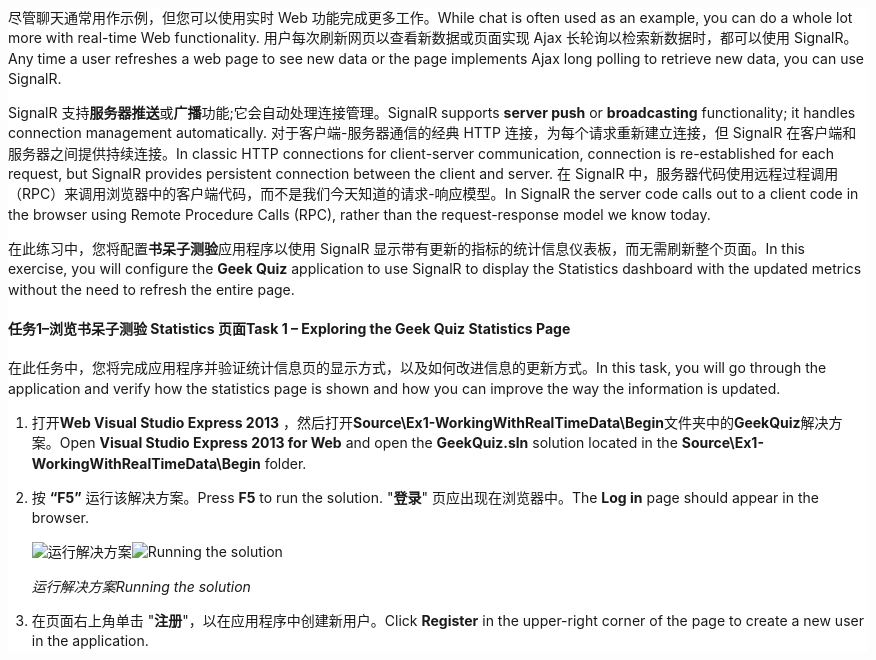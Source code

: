 <span data-ttu-id="b9ea5-153">尽管聊天通常用作示例，但您可以使用实时 Web 功能完成更多工作。</span><span class="sxs-lookup"><span data-stu-id="b9ea5-153">While chat is often used as an example, you can do a whole lot more with real-time Web functionality.</span></span> <span data-ttu-id="b9ea5-154">用户每次刷新网页以查看新数据或页面实现 Ajax 长轮询以检索新数据时，都可以使用 SignalR。</span><span class="sxs-lookup"><span data-stu-id="b9ea5-154">Any time a user refreshes a web page to see new data or the page implements Ajax long polling to retrieve new data, you can use SignalR.</span></span>

<span data-ttu-id="b9ea5-155">SignalR 支持**服务器推送**或**广播**功能;它会自动处理连接管理。</span><span class="sxs-lookup"><span data-stu-id="b9ea5-155">SignalR supports **server push** or **broadcasting** functionality; it handles connection management automatically.</span></span> <span data-ttu-id="b9ea5-156">对于客户端-服务器通信的经典 HTTP 连接，为每个请求重新建立连接，但 SignalR 在客户端和服务器之间提供持续连接。</span><span class="sxs-lookup"><span data-stu-id="b9ea5-156">In classic HTTP connections for client-server communication, connection is re-established for each request, but SignalR provides persistent connection between the client and server.</span></span> <span data-ttu-id="b9ea5-157">在 SignalR 中，服务器代码使用远程过程调用（RPC）来调用浏览器中的客户端代码，而不是我们今天知道的请求-响应模型。</span><span class="sxs-lookup"><span data-stu-id="b9ea5-157">In SignalR the server code calls out to a client code in the browser using Remote Procedure Calls (RPC), rather than the request-response model we know today.</span></span>

<span data-ttu-id="b9ea5-158">在此练习中，您将配置**书呆子测验**应用程序以使用 SignalR 显示带有更新的指标的统计信息仪表板，而无需刷新整个页面。</span><span class="sxs-lookup"><span data-stu-id="b9ea5-158">In this exercise, you will configure the **Geek Quiz** application to use SignalR to display the Statistics dashboard with the updated metrics without the need to refresh the entire page.</span></span>

<a id="Ex1Task1"></a>
#### <a name="task-1--exploring-the-geek-quiz-statistics-page"></a><span data-ttu-id="b9ea5-159">任务1–浏览书呆子测验 Statistics 页面</span><span class="sxs-lookup"><span data-stu-id="b9ea5-159">Task 1 – Exploring the Geek Quiz Statistics Page</span></span>

<span data-ttu-id="b9ea5-160">在此任务中，您将完成应用程序并验证统计信息页的显示方式，以及如何改进信息的更新方式。</span><span class="sxs-lookup"><span data-stu-id="b9ea5-160">In this task, you will go through the application and verify how the statistics page is shown and how you can improve the way the information is updated.</span></span>

1. <span data-ttu-id="b9ea5-161">打开**Web Visual Studio Express 2013** ，然后打开**Source\Ex1-WorkingWithRealTimeData\Begin**文件夹中的**GeekQuiz**解决方案。</span><span class="sxs-lookup"><span data-stu-id="b9ea5-161">Open **Visual Studio Express 2013 for Web** and open the **GeekQuiz.sln** solution located in the **Source\Ex1-WorkingWithRealTimeData\Begin** folder.</span></span>
2. <span data-ttu-id="b9ea5-162">按 **“F5”** 运行该解决方案。</span><span class="sxs-lookup"><span data-stu-id="b9ea5-162">Press **F5** to run the solution.</span></span> <span data-ttu-id="b9ea5-163">"**登录**" 页应出现在浏览器中。</span><span class="sxs-lookup"><span data-stu-id="b9ea5-163">The **Log in** page should appear in the browser.</span></span>

    <span data-ttu-id="b9ea5-164">![运行解决方案](real-time-web-applications-with-signalr/_static/image2.png "运行解决方案")</span><span class="sxs-lookup"><span data-stu-id="b9ea5-164">![Running the solution](real-time-web-applications-with-signalr/_static/image2.png "Running the solution")</span></span>

    <span data-ttu-id="b9ea5-165">*运行解决方案*</span><span class="sxs-lookup"><span data-stu-id="b9ea5-165">*Running the solution*</span></span>
3. <span data-ttu-id="b9ea5-166">在页面右上角单击 "**注册**"，以在应用程序中创建新用户。</span><span class="sxs-lookup"><span data-stu-id="b9ea5-166">Click **Register** in the upper-right corner of the page to create a new user in the application.</span></span>
